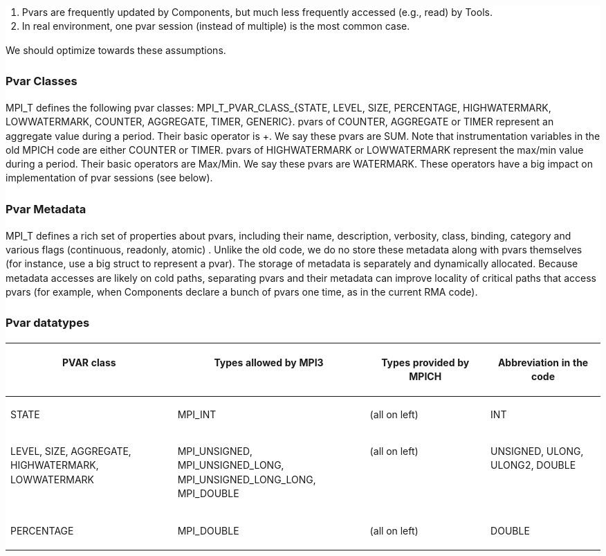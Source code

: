 1.  Pvars are frequently updated by Components, but much less frequently
    accessed (e.g., read) by Tools.
2.  In real environment, one pvar session (instead of multiple) is the
    most common case.

We should optimize towards these assumptions.

### Pvar Classes

MPI_T defines the following pvar classes: MPI_T_PVAR_CLASS_{STATE,
LEVEL, SIZE, PERCENTAGE, HIGHWATERMARK, LOWWATERMARK, COUNTER,
AGGREGATE, TIMER, GENERIC}. pvars of COUNTER, AGGREGATE or TIMER
represent an aggregate value during a period. Their basic operator is +.
We say these pvars are SUM. Note that instrumentation variables in the
old MPICH code are either COUNTER or TIMER. pvars of HIGHWATERMARK or
LOWWATERMARK represent the max/min value during a period. Their basic
operators are Max/Min. We say these pvars are WATERMARK. These operators
have a big impact on implementation of pvar sessions (see below).

### Pvar Metadata

MPI_T defines a rich set of properties about pvars, including their
name, description, verbosity, class, binding, category and various flags
(continuous, readonly, atomic) . Unlike the old code, we do no store
these metadata along with pvars themselves (for instance, use a big
struct to represent a pvar). The storage of metadata is separately and
dynamically allocated. Because metadata accesses are likely on cold
paths, separating pvars and their metadata can improve locality of
critical paths that access pvars (for example, when Components declare a
bunch of pvars one time, as in the current RMA code).

### Pvar datatypes

<table>
<thead>
<tr class="header">
<th><p>PVAR class</p></th>
<th><p>Types allowed by MPI3</p></th>
<th><p>Types provided by MPICH</p></th>
<th><p>Abbreviation in the code</p></th>
</tr>
</thead>
<tbody>
<tr class="odd">
<td><p>STATE</p></td>
<td><p>MPI_INT</p></td>
<td><p>(all on left)</p></td>
<td><p>INT</p></td>
</tr>
<tr class="even">
<td><p>LEVEL, SIZE, AGGREGATE,<br />
HIGHWATERMARK, LOWWATERMARK</p></td>
<td><p>MPI_UNSIGNED, MPI_UNSIGNED_LONG,<br />
MPI_UNSIGNED_LONG_LONG, MPI_DOUBLE</p></td>
<td><p>(all on left)</p></td>
<td><p>UNSIGNED, ULONG,<br />
ULONG2, DOUBLE</p></td>
</tr>
<tr class="odd">
<td><p>PERCENTAGE</p></td>
<td><p>MPI_DOUBLE</p></td>
<td><p>(all on left)</p></td>
<td><p>DOUBLE</p></td>
</tr>
<tr class="even">